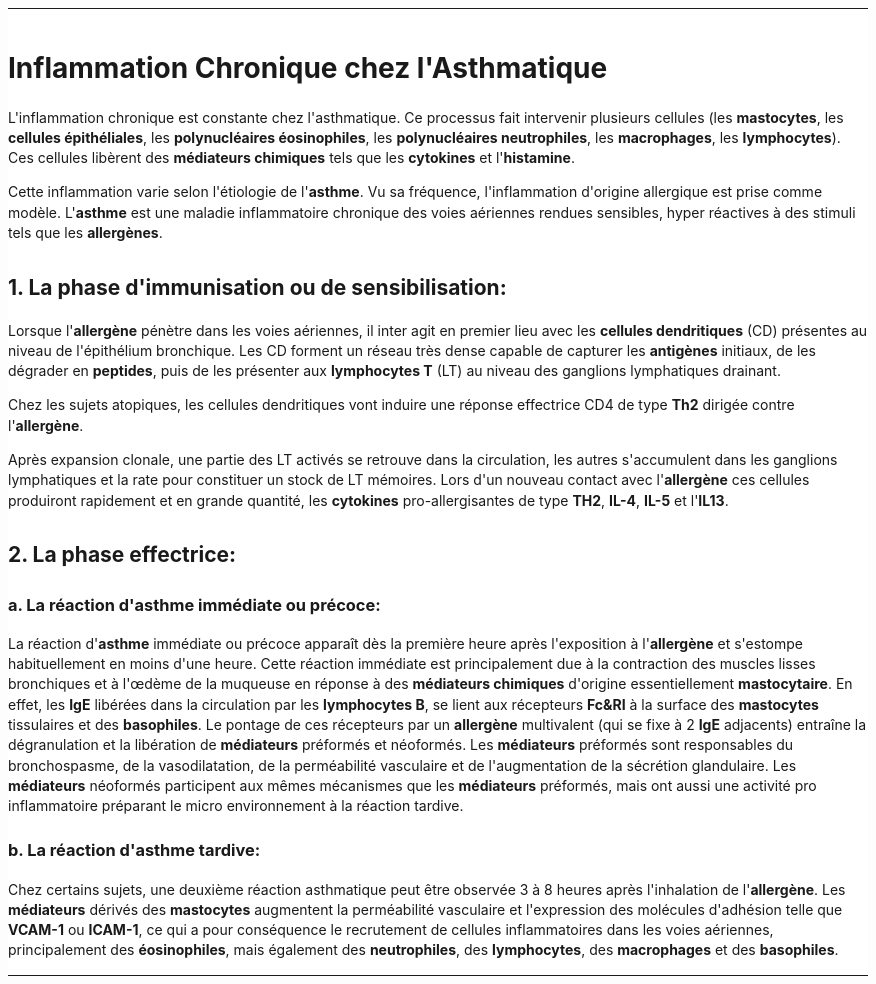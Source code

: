 
---


# Inflammation Chronique chez l'Asthmatique

L'inflammation chronique est constante chez l'asthmatique. Ce processus fait intervenir plusieurs cellules (les **mastocytes**, les **cellules épithéliales**, les **polynucléaires éosinophiles**, les **polynucléaires neutrophiles**, les **macrophages**, les **lymphocytes**). Ces cellules libèrent des **médiateurs chimiques** tels que les **cytokines** et l'**histamine**.

Cette inflammation varie selon l'étiologie de l'**asthme**.
Vu sa fréquence, l'inflammation d'origine allergique est prise comme modèle.
L'**asthme** est une maladie inflammatoire chronique des voies aériennes rendues sensibles, hyper réactives à des stimuli tels que les **allergènes**.

## 1. La phase d'immunisation ou de sensibilisation:

Lorsque l'**allergène** pénètre dans les voies aériennes, il inter agit en premier lieu avec les **cellules dendritiques** (CD) présentes au niveau de l'épithélium bronchique. Les CD forment un réseau très dense capable de capturer les **antigènes** initiaux, de les dégrader en **peptides**, puis de les présenter aux **lymphocytes T** (LT) au niveau des ganglions lymphatiques drainant.

Chez les sujets atopiques, les cellules dendritiques vont induire une réponse effectrice CD4 de type **Th2** dirigée contre l'**allergène**.

Après expansion clonale, une partie des LT activés se retrouve dans la circulation, les autres s'accumulent dans les ganglions lymphatiques et la rate pour constituer un stock de LT mémoires. Lors d'un nouveau contact avec l'**allergène** ces cellules produiront rapidement et en grande quantité, les **cytokines** pro-allergisantes de type **TH2**, **IL-4**, **IL-5** et l'**IL13**.

## 2. La phase effectrice:

### a. La réaction d'asthme immédiate ou précoce:

La réaction d'**asthme** immédiate ou précoce apparaît dès la première heure après l'exposition à l'**allergène** et s'estompe habituellement en moins d'une heure. Cette réaction immédiate est principalement due à la contraction des muscles lisses bronchiques et à l'œdème de la muqueuse en réponse à des **médiateurs chimiques** d'origine essentiellement **mastocytaire**. En effet, les **IgE** libérées dans la circulation par les **lymphocytes B**, se lient aux récepteurs **Fc\&RI** à la surface des **mastocytes** tissulaires et des **basophiles**. Le pontage de ces récepteurs par un **allergène** multivalent (qui se fixe à 2 **IgE** adjacents) entraîne la dégranulation et la libération de **médiateurs** préformés et néoformés. Les **médiateurs** préformés sont responsables du bronchospasme, de la vasodilatation, de la perméabilité vasculaire et de l'augmentation de la sécrétion glandulaire. Les **médiateurs** néoformés participent aux mêmes mécanismes que les **médiateurs** préformés, mais ont aussi une activité pro inflammatoire préparant le micro environnement à la réaction tardive.

### b. La réaction d'asthme tardive:

Chez certains sujets, une deuxième réaction asthmatique peut être observée 3 à 8 heures après l'inhalation de l'**allergène**. Les **médiateurs** dérivés des **mastocytes** augmentent la perméabilité vasculaire et l'expression des molécules d'adhésion telle que **VCAM-1** ou **ICAM-1**, ce qui a pour conséquence le recrutement de cellules inflammatoires dans les voies aériennes, principalement des **éosinophiles**, mais également des **neutrophiles**, des **lymphocytes**, des **macrophages** et des **basophiles**.

---